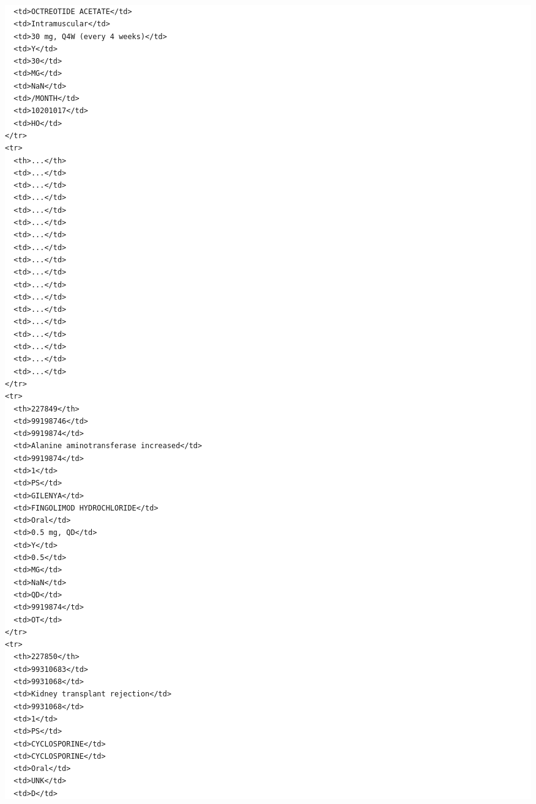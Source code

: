       <td>OCTREOTIDE ACETATE</td>
      <td>Intramuscular</td>
      <td>30 mg, Q4W (every 4 weeks)</td>
      <td>Y</td>
      <td>30</td>
      <td>MG</td>
      <td>NaN</td>
      <td>/MONTH</td>
      <td>10201017</td>
      <td>HO</td>
    </tr>
    <tr>
      <th>...</th>
      <td>...</td>
      <td>...</td>
      <td>...</td>
      <td>...</td>
      <td>...</td>
      <td>...</td>
      <td>...</td>
      <td>...</td>
      <td>...</td>
      <td>...</td>
      <td>...</td>
      <td>...</td>
      <td>...</td>
      <td>...</td>
      <td>...</td>
      <td>...</td>
      <td>...</td>
    </tr>
    <tr>
      <th>227849</th>
      <td>99198746</td>
      <td>9919874</td>
      <td>Alanine aminotransferase increased</td>
      <td>9919874</td>
      <td>1</td>
      <td>PS</td>
      <td>GILENYA</td>
      <td>FINGOLIMOD HYDROCHLORIDE</td>
      <td>Oral</td>
      <td>0.5 mg, QD</td>
      <td>Y</td>
      <td>0.5</td>
      <td>MG</td>
      <td>NaN</td>
      <td>QD</td>
      <td>9919874</td>
      <td>OT</td>
    </tr>
    <tr>
      <th>227850</th>
      <td>99310683</td>
      <td>9931068</td>
      <td>Kidney transplant rejection</td>
      <td>9931068</td>
      <td>1</td>
      <td>PS</td>
      <td>CYCLOSPORINE</td>
      <td>CYCLOSPORINE</td>
      <td>Oral</td>
      <td>UNK</td>
      <td>D</td>